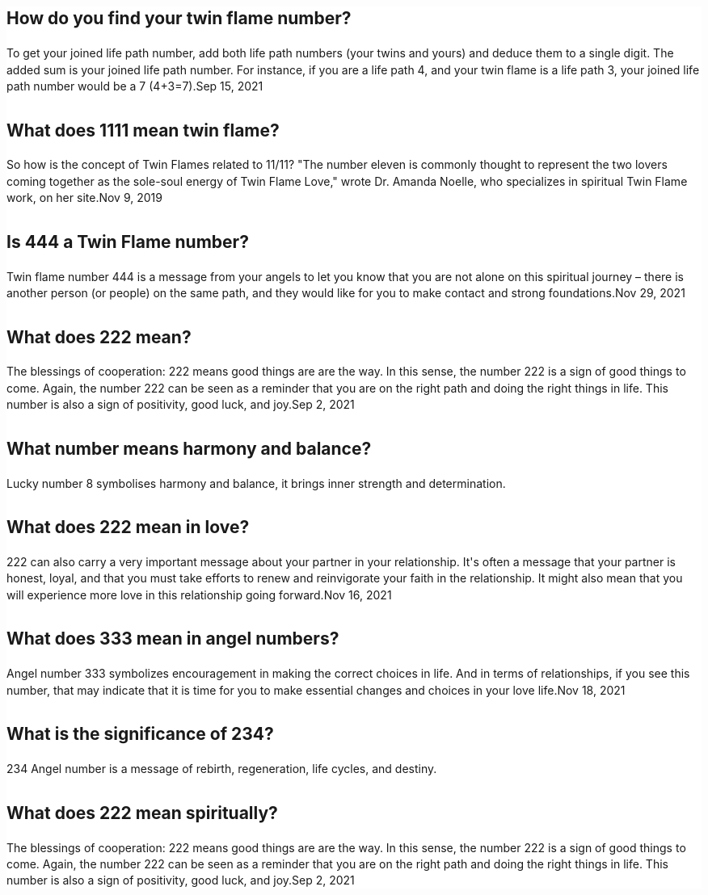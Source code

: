 ## How do you find your twin flame number?
To get your joined life path number, add both life path numbers (your twins and yours) and deduce them to a single digit. The added sum is your joined life path number. For instance, if you are a life path 4, and your twin flame is a life path 3, your joined life path number would be a 7 (4+3=7).Sep 15, 2021

## What does 1111 mean twin flame?
So how is the concept of Twin Flames related to 11/11? "The number eleven is commonly thought to represent the two lovers coming together as the sole-soul energy of Twin Flame Love," wrote Dr. Amanda Noelle, who specializes in spiritual Twin Flame work, on her site.Nov 9, 2019

## Is 444 a Twin Flame number?
Twin flame number 444 is a message from your angels to let you know that you are not alone on this spiritual journey – there is another person (or people) on the same path, and they would like for you to make contact and strong foundations.Nov 29, 2021

## What does 222 mean?
The blessings of cooperation: 222 means good things are are the way. In this sense, the number 222 is a sign of good things to come. Again, the number 222 can be seen as a reminder that you are on the right path and doing the right things in life. This number is also a sign of positivity, good luck, and joy.Sep 2, 2021

## What number means harmony and balance?
Lucky number 8 symbolises harmony and balance, it brings inner strength and determination.

## What does 222 mean in love?
222 can also carry a very important message about your partner in your relationship. It's often a message that your partner is honest, loyal, and that you must take efforts to renew and reinvigorate your faith in the relationship. It might also mean that you will experience more love in this relationship going forward.Nov 16, 2021

## What does 333 mean in angel numbers?
Angel number 333 symbolizes encouragement in making the correct choices in life. And in terms of relationships, if you see this number, that may indicate that it is time for you to make essential changes and choices in your love life.Nov 18, 2021

## What is the significance of 234?
234 Angel number is a message of rebirth, regeneration, life cycles, and destiny.

## What does 222 mean spiritually?
The blessings of cooperation: 222 means good things are are the way. In this sense, the number 222 is a sign of good things to come. Again, the number 222 can be seen as a reminder that you are on the right path and doing the right things in life. This number is also a sign of positivity, good luck, and joy.Sep 2, 2021
